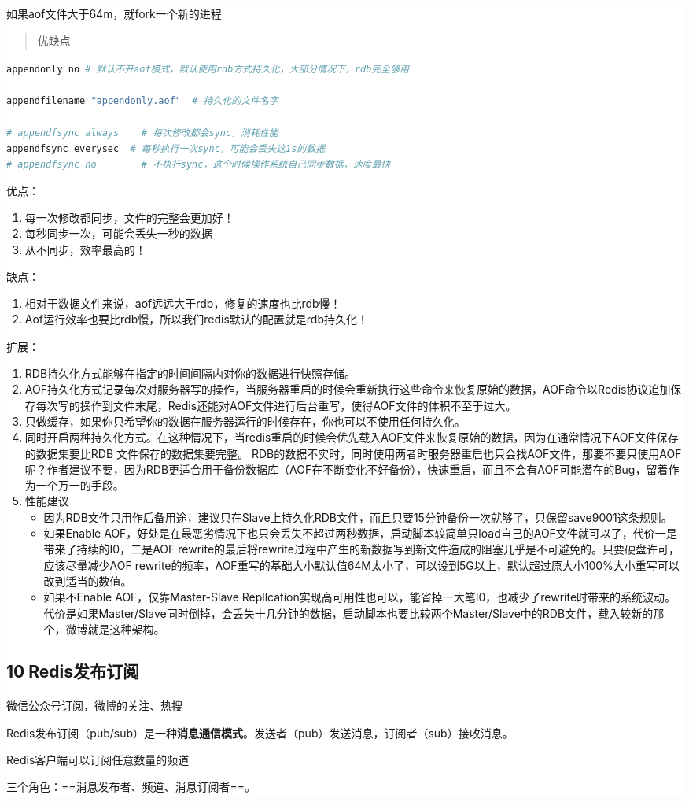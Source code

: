 如果aof文件大于64m，就fork一个新的进程





> 优缺点

```bash
appendonly no # 默认不开aof模式，默认使用rdb方式持久化，大部分情况下，rdb完全够用

appendfilename "appendonly.aof"  # 持久化的文件名字

# appendfsync always	# 每次修改都会sync，消耗性能
appendfsync everysec  # 每秒执行一次sync，可能会丢失这1s的数据
# appendfsync no		# 不执行sync，这个时候操作系统自己同步数据，速度最快
```



优点：

1. 每一次修改都同步，文件的完整会更加好！
2. 每秒同步一次，可能会丢失一秒的数据
3. 从不同步，效率最高的！

缺点：
1. 相对于数据文件来说，aof远远大于rdb，修复的速度也比rdb慢！
2. Aof运行效率也要比rdb慢，所以我们redis默认的配置就是rdb持久化！





扩展：

1. RDB持久化方式能够在指定的时间间隔内对你的数据进行快照存储。
2. AOF持久化方式记录每次对服务器写的操作，当服务器重启的时候会重新执行这些命令来恢复原始的数据，AOF命令以Redis协议追加保存每次写的操作到文件末尾，Redis还能对AOF文件进行后台重写，使得AOF文件的体积不至于过大。
3. 只做缓存，如果你只希望你的数据在服务器运行的时候存在，你也可以不使用任何持久化。
4. 同时开启两种持久化方式。在这种情况下，当redis重启的时候会优先载入AOF文件来恢复原始的数据，因为在通常情况下AOF文件保存的数据集要比RDB 文件保存的数据集要完整。
   RDB的数据不实时，同时使用两者时服务器重启也只会找AOF文件，那要不要只使用AOF呢？作者建议不要，因为RDB更适合用于备份数据库（AOF在不断变化不好备份），快速重启，而且不会有AOF可能潜在的Bug，留着作为一个万一的手段。
5. 性能建议
   - 因为RDB文件只用作后备用途，建议只在Slave上持久化RDB文件，而且只要15分钟备份一次就够了，只保留save9001这条规则。
   - 如果Enable AOF，好处是在最恶劣情况下也只会丢失不超过两秒数据，启动脚本较简单只load自己的AOF文件就可以了，代价一是带来了持续的I0，二是AOF rewrite的最后将rewrite过程中产生的新数据写到新文件造成的阻塞几乎是不可避免的。只要硬盘许可，应该尽量减少AOF rewrite的频率，AOF重写的基础大小默认值64M太小了，可以设到5G以上，默认超过原大小100%大小重写可以改到适当的数值。
   - 如果不Enable AOF，仅靠Master-Slave Repllcation实现高可用性也可以，能省掉一大笔I0，也减少了rewrite时带来的系统波动。代价是如果Master/Slave同时倒掉，会丢失十几分钟的数据，启动脚本也要比较两个Master/Slave中的RDB文件，载入较新的那个，微博就是这种架构。

## 10 Redis发布订阅

微信公众号订阅，微博的关注、热搜

Redis发布订阅（pub/sub）是一种**消息通信模式**。发送者（pub）发送消息，订阅者（sub）接收消息。

Redis客户端可以订阅任意数量的频道

三个角色：==消息发布者、频道、消息订阅者==。

